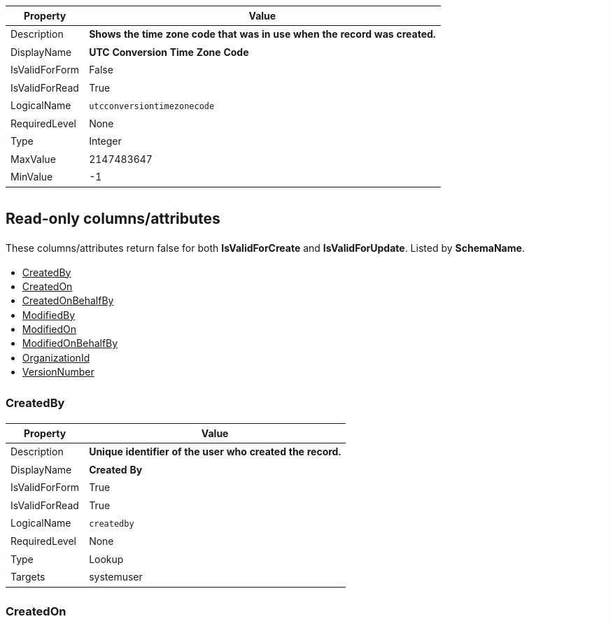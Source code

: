 |Property|Value|
|---|---|
|Description|**Shows the time zone code that was in use when the record was created.**|
|DisplayName|**UTC Conversion Time Zone Code**|
|IsValidForForm|False|
|IsValidForRead|True|
|LogicalName|`utcconversiontimezonecode`|
|RequiredLevel|None|
|Type|Integer|
|MaxValue|2147483647|
|MinValue|-1|


## Read-only columns/attributes

These columns/attributes return false for both **IsValidForCreate** and **IsValidForUpdate**. Listed by **SchemaName**.

- [CreatedBy](#BKMK_CreatedBy)
- [CreatedOn](#BKMK_CreatedOn)
- [CreatedOnBehalfBy](#BKMK_CreatedOnBehalfBy)
- [ModifiedBy](#BKMK_ModifiedBy)
- [ModifiedOn](#BKMK_ModifiedOn)
- [ModifiedOnBehalfBy](#BKMK_ModifiedOnBehalfBy)
- [OrganizationId](#BKMK_OrganizationId)
- [VersionNumber](#BKMK_VersionNumber)

### <a name="BKMK_CreatedBy"></a> CreatedBy

|Property|Value|
|---|---|
|Description|**Unique identifier of the user who created the record.**|
|DisplayName|**Created By**|
|IsValidForForm|True|
|IsValidForRead|True|
|LogicalName|`createdby`|
|RequiredLevel|None|
|Type|Lookup|
|Targets|systemuser|

### <a name="BKMK_CreatedOn"></a> CreatedOn
